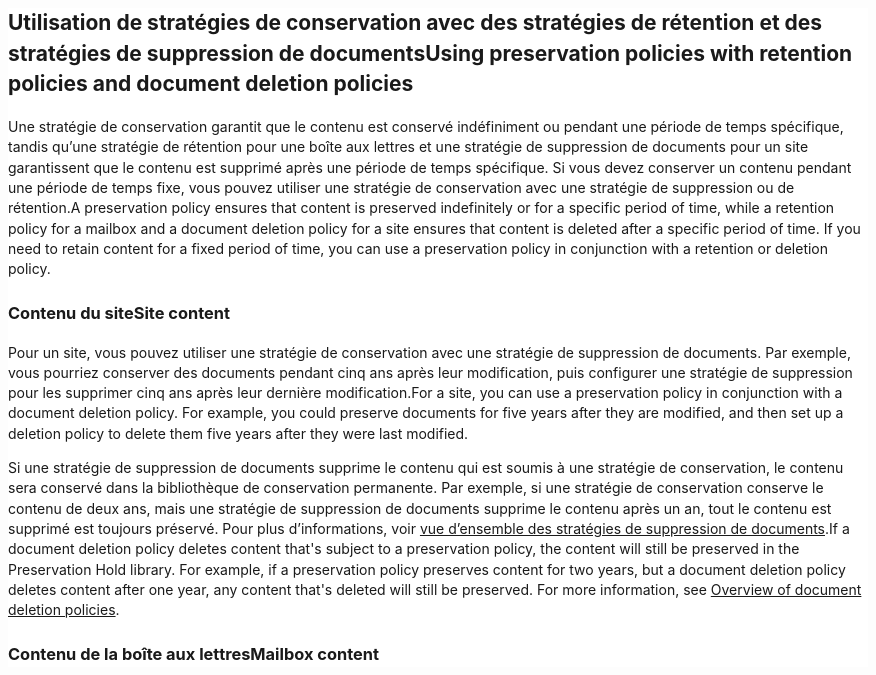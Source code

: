 ## <a name="using-preservation-policies-with-retention-policies-and-document-deletion-policies"></a><span data-ttu-id="d8f47-224">Utilisation de stratégies de conservation avec des stratégies de rétention et des stratégies de suppression de documents</span><span class="sxs-lookup"><span data-stu-id="d8f47-224">Using preservation policies with retention policies and document deletion policies</span></span>

<span data-ttu-id="d8f47-p132">Une stratégie de conservation garantit que le contenu est conservé indéfiniment ou pendant une période de temps spécifique, tandis qu’une stratégie de rétention pour une boîte aux lettres et une stratégie de suppression de documents pour un site garantissent que le contenu est supprimé après une période de temps spécifique. Si vous devez conserver un contenu pendant une période de temps fixe, vous pouvez utiliser une stratégie de conservation avec une stratégie de suppression ou de rétention.</span><span class="sxs-lookup"><span data-stu-id="d8f47-p132">A preservation policy ensures that content is preserved indefinitely or for a specific period of time, while a retention policy for a mailbox and a document deletion policy for a site ensures that content is deleted after a specific period of time. If you need to retain content for a fixed period of time, you can use a preservation policy in conjunction with a retention or deletion policy.</span></span> 
  
### <a name="site-content"></a><span data-ttu-id="d8f47-227">Contenu du site</span><span class="sxs-lookup"><span data-stu-id="d8f47-227">Site content</span></span>

<span data-ttu-id="d8f47-p133">Pour un site, vous pouvez utiliser une stratégie de conservation avec une stratégie de suppression de documents. Par exemple, vous pourriez conserver des documents pendant cinq ans après leur modification, puis configurer une stratégie de suppression pour les supprimer cinq ans après leur dernière modification.</span><span class="sxs-lookup"><span data-stu-id="d8f47-p133">For a site, you can use a preservation policy in conjunction with a document deletion policy. For example, you could preserve documents for five years after they are modified, and then set up a deletion policy to delete them five years after they were last modified.</span></span>
  
<span data-ttu-id="d8f47-p134">Si une stratégie de suppression de documents supprime le contenu qui est soumis à une stratégie de conservation, le contenu sera conservé dans la bibliothèque de conservation permanente. Par exemple, si une stratégie de conservation conserve le contenu de deux ans, mais une stratégie de suppression de documents supprime le contenu après un an, tout le contenu est supprimé est toujours préservé. Pour plus d’informations, voir [vue d’ensemble des stratégies de suppression de documents](https://support.office.com/article/55e8d858-f278-482b-a198-2e62d6a2e6e5).</span><span class="sxs-lookup"><span data-stu-id="d8f47-p134">If a document deletion policy deletes content that's subject to a preservation policy, the content will still be preserved in the Preservation Hold library. For example, if a preservation policy preserves content for two years, but a document deletion policy deletes content after one year, any content that's deleted will still be preserved. For more information, see [Overview of document deletion policies](https://support.office.com/article/55e8d858-f278-482b-a198-2e62d6a2e6e5).</span></span>
  
### <a name="mailbox-content"></a><span data-ttu-id="d8f47-233">Contenu de la boîte aux lettres</span><span class="sxs-lookup"><span data-stu-id="d8f47-233">Mailbox content</span></span>
